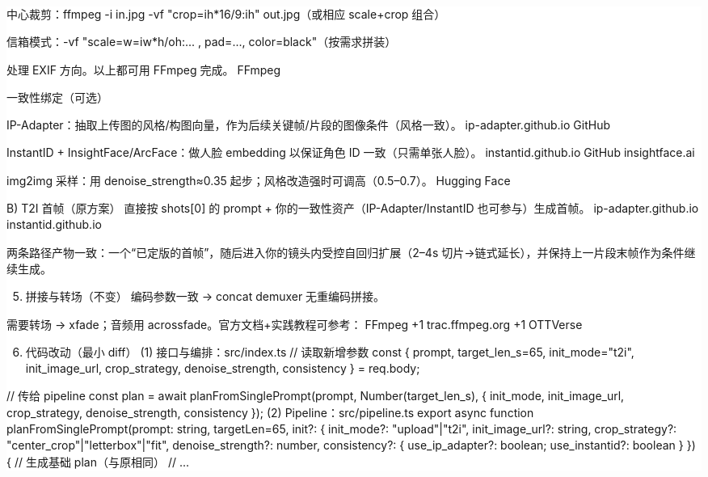 中心裁剪：ffmpeg -i in.jpg -vf "crop=ih*16/9:ih" out.jpg（或相应 scale+crop 组合）

信箱模式：-vf "scale=w=iw*h/oh:... , pad=..., color=black"（按需求拼装）

处理 EXIF 方向。以上都可用 FFmpeg 完成。
FFmpeg

一致性绑定（可选）

IP-Adapter：抽取上传图的风格/构图向量，作为后续关键帧/片段的图像条件（风格一致）。
ip-adapter.github.io
GitHub

InstantID + InsightFace/ArcFace：做人脸 embedding 以保证角色 ID 一致（只需单张人脸）。
instantid.github.io
GitHub
insightface.ai

img2img 采样：用 denoise_strength≈0.35 起步；风格改造强时可调高（0.5–0.7）。
Hugging Face

B) T2I 首帧（原方案）
直接按 shots[0] 的 prompt + 你的一致性资产（IP-Adapter/InstantID 也可参与）生成首帧。
ip-adapter.github.io
instantid.github.io

两条路径产物一致：一个“已定版的首帧”，随后进入你的镜头内受控自回归扩展（2–4s 切片→链式延长），并保持上一片段末帧作为条件继续生成。

5) 拼接与转场（不变）
编码参数一致 → concat demuxer 无重编码拼接。

需要转场 → xfade；音频用 acrossfade。官方文档+实践教程可参考：
FFmpeg
+1
trac.ffmpeg.org
+1
OTTVerse

6) 代码改动（最小 diff）
(1) 接口与编排：src/index.ts
// 读取新增参数
const { prompt, target_len_s=65, init_mode="t2i", init_image_url, crop_strategy, denoise_strength, consistency } = req.body;

// 传给 pipeline
const plan = await planFromSinglePrompt(prompt, Number(target_len_s), {
  init_mode, init_image_url, crop_strategy, denoise_strength, consistency
});
(2) Pipeline：src/pipeline.ts
export async function planFromSinglePrompt(prompt: string, targetLen=65, init?: {
  init_mode?: "upload"|"t2i",
  init_image_url?: string,
  crop_strategy?: "center_crop"|"letterbox"|"fit",
  denoise_strength?: number,
  consistency?: { use_ip_adapter?: boolean; use_instantid?: boolean }
}) {
  // 生成基础 plan（与原相同）
  // ...
